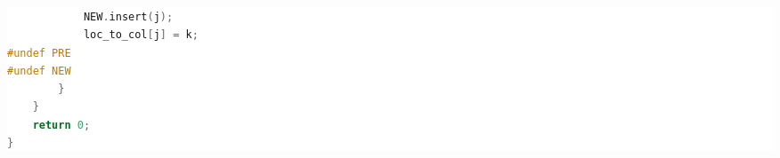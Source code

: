 ```cpp
            NEW.insert(j);
            loc_to_col[j] = k;
#undef PRE
#undef NEW
        }
    }
    return 0;
}
```